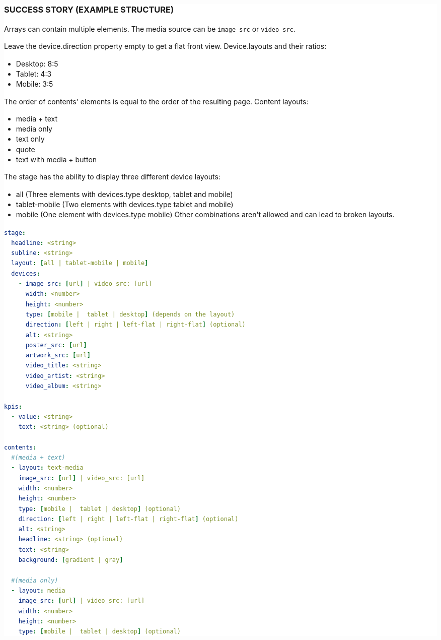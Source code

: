 ### SUCCESS STORY (EXAMPLE STRUCTURE)

Arrays can contain multiple elements. The media source can be `image_src` or `video_src`.

Leave the device.direction property empty to get a flat front view.
Device.layouts and their ratios:
  - Desktop: 8:5
  - Tablet: 4:3
  - Mobile: 3:5

The order of contents' elements is equal to the order of the resulting page.
Content layouts:
  - media + text
  - media only
  - text only
  - quote
  - text with media + button

The stage has the ability to display three different device layouts:
  - all (Three elements with devices.type desktop, tablet and mobile)
  - tablet-mobile (Two elements with devices.type tablet and mobile)
  - mobile (One element with devices.type mobile)
Other combinations aren't allowed and can lead to broken layouts.

```yaml
stage:
  headline: <string>
  subline: <string>
  layout: [all | tablet-mobile | mobile]
  devices:
    - image_src: [url] | video_src: [url]
      width: <number>
      height: <number>
      type: [mobile |  tablet | desktop] (depends on the layout)
      direction: [left | right | left-flat | right-flat] (optional)
      alt: <string>
      poster_src: [url]
      artwork_src: [url]
      video_title: <string>
      video_artist: <string>
      video_album: <string>

kpis:
  - value: <string>
    text: <string> (optional)

contents:
  #(media + text)
  - layout: text-media
    image_src: [url] | video_src: [url]
    width: <number>
    height: <number>
    type: [mobile |  tablet | desktop] (optional)
    direction: [left | right | left-flat | right-flat] (optional)
    alt: <string>
    headline: <string> (optional)
    text: <string>
    background: [gradient | gray]

  #(media only)
  - layout: media
    image_src: [url] | video_src: [url]
    width: <number>
    height: <number>
    type: [mobile |  tablet | desktop] (optional)
```